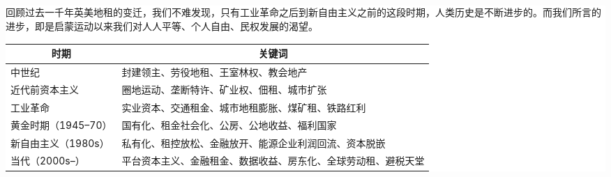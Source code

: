 回顾过去一千年英美地租的变迁，我们不难发现，只有工业革命之后到新自由主义之前的这段时期，人类历史是不断进步的。而我们所言的进步，即是启蒙运动以来我们对人人平等、个人自由、民权发展的渴望。

| **时期**       | **关键词**                                               |
| -------------------- | -------------------------------------------------------------- |
| 中世纪               | 封建领主、劳役地租、王室林权、教会地产                         |
| 近代前资本主义       | 圈地运动、垄断特许、矿业权、佃租、城市扩张                     |
| 工业革命             | 实业资本、交通租金、城市地租膨胀、煤矿租、铁路红利             |
| 黄金时期（1945–70） | 国有化、租金社会化、公房、公地收益、福利国家                   |
| 新自由主义（1980s）  | 私有化、租控放松、金融放开、能源企业利润回流、资本脱嵌         |
| 当代（2000s–）      | 平台资本主义、金融租金、数据收益、房东化、全球劳动租、避税天堂 |

